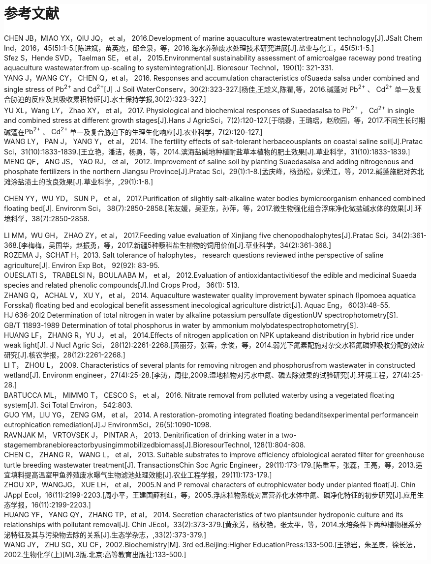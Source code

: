 # 参考文献

CHEN JB，MIAO YX，QIU JQ， et al， 2016.Development of marine aquaculture wastewatertreatment technology[J].JSalt Chem Ind，2016，45(5):1-5.[陈进斌，苗英霞，邱金泉，等，2016.海水养殖废水处理技术研究进展[J].盐业与化工，45(5):1-5.]  
Sfez S，Hende SVD， Taelman SE， et al， 2015.Environmental sustainability assessment of amicroalgae raceway pond treating aquaculture wastewater:from up-scaling to systemintegration[J]. Bioresour Technol，190(1): 321-331.  
YANG J，WANG CY， CHEN Q，et al， 2016. Responses and accumulation characteristics ofSuaeda salsa under combined and single stress of $\mathrm { P b } ^ { 2 + }$ and $\mathrm { C d ^ { 2 + } [ J ] }$ .J Soil WaterConserv，30(2):323-327.[杨佳,王趁义,陈翟,等，2016.碱蓬对 $\mathrm { P b } ^ { 2 + }$ 、 $\mathrm { C d ^ { 2 + } }$ 单一及复合胁迫的反应及其吸收累积特征[J].水土保持学报,30(2):323-327.]  
YU XL，Wang LY， Zhao XY， et al， 2017. Physiological and biochemical responses of Suaedasalsa to $\mathrm { P b } ^ { 2 + }$ ， $\mathrm { C d } ^ { 2 + }$ in single and combined stress at different growth stages[J].Hans J AgricSci，7(2):120-127.[于晓磊，王璐瑶，赵欣园，等，2017.不同生长时期碱蓬在$\mathrm { P b } ^ { 2 + }$ 、 $\mathrm { C d ^ { 2 + } }$ 单一及复合胁迫下的生理生化响应[J].农业科学，7(2):120-127.]  
WANG LY， PAN J， YANG Y， et al， 2014. The fertility effects of salt-tolerant herbaceousplants on coastal saline soil[J].Pratac Sci，31(10):1833-1839.[王立艳，潘洁，杨勇，等，2014.滨海盐碱地种植耐盐草本植物的肥土效果[J].草业科学，31(10):1833-1839.]  
MENG QF， ANG JS， YAO RJ， et al， 2012. Improvement of saline soil by planting Suaedasalsa and adding nitrogenous and phosphate fertilizers in the northern Jiangsu Province[J].Pratac Sci，29(1):1-8.[孟庆峰，杨劲松，姚荣江，等，2012.碱蓬施肥对苏北滩涂盐渍土的改良效果[J].草业科学，,29(1):1-8.]

CHEN YY，WU YD， SUN P， et al， 2017.Purification of slightly salt-alkaline water bodies bymicroorganism enhanced combined floating bed[J]. Environm Sci， 38(7):2850-2858.[陈友媛，吴亚东，孙萍，等，2017.微生物强化组合浮床净化微盐碱水体的效果[J].环境科学，38(7):2850-2858.

LI MM，WU GH， ZHAO ZY，et al， 2017.Feeding value evaluation of Xinjiang five chenopodhalophytes[J].Pratac Sci，34(2):361-368.[李梅梅，吴国华，赵振勇，等，2017.新疆5种藜科盐生植物的饲用价值[J].草业科学，34(2):361-368.]  
ROZEMA J，SCHAT H，2013. Salt tolerance of halophytes， research questions reviewed inthe perspective of saline agriculture[J]. Environ Exp Bot， 92(92): 83-95.  
OUESLATI S， TRABELSI N，BOULAABA M， et al， 2012.Evaluation of antioxidantactivitiesof the edible and medicinal Suaeda species and related phenolic compounds[J].Ind Crops Prod， 36(1): 513.  
ZHANG Q， ACHAL V， XU Y， et al， 2014. Aquaculture wastewater quality improvement bywater spinach (Ipomoea aquatica Forsskal) floating bed and ecological benefit assessment inecological agriculture district[J]. Aquac Eng， 60(3):48-55.  
HJ 636-20l2 Determination of total nitrogen in water by alkaline potassium persulfate digestionUV spectrophotometry[S].  
GB/T 11893-1989 Determination of total phosphorus in water by ammonium molybdatespectrophotometry[S].  
HUANG LF， ZHANG R，YU J， et al， 2014.Effects of nitrogen application on NPK uptakeand distribution in hybrid rice under weak light[J]. J Nucl Agric Sci， 28(12):2261-2268.[黄丽芬，张蓉，余俊，等，2014.弱光下氮素配施对杂交水稻氮磷钾吸收分配的效应研究[J].核农学报，28(12):2261-2268.]  
LI T， ZHOU L， 2009. Characteristics of several plants for removing nitrogen and phosphorusfrom wastewater in constructed wetland[J]. Environm engineer，27(4):25-28.[李涛，周律,2009.湿地植物对污水中氮、磷去除效果的试验研究[J].环境工程，27(4):25-28.]  
BARTUCCA ML， MIMMO T， CESCO S， et al， 2016. Nitrate removal from polluted waterby using a vegetated floating system[J]. Sci Total Environ， 542:803.  
GUO YM，LIU YG， ZENG GM， et al， 2014. A restoration-promoting integrated floating bedanditsexperimental performancein eutrophication remediation[J].J EnvironmSci，26(5):1090-1098.  
RAVNJAK M， VRTOVSEK J， PINTAR A， 2013. Denitrification of drinking water in a two-stagemembranebioreactorbyusingimmobilizedbiomass[J].BioresourTechnol, 128(1):804-808.  
CHEN C， ZHANG R， WANG L， et al， 2013. Suitable substrates to improve efficiency ofbiological aerated filter for greenhouse turtle breeding wastewater treatment[J]. TransactionsChin Soc Agric Engineer，29(11):173-179.[陈重军，张蕊，王亮，等，2013.适宜填料提高温室甲鱼养殖废水曝气生物滤池处理效能[J].农业工程学报，29(11):173-179.]  
ZHOU XP，WANGJG， XUE LH， et al， 2005.N and P removal characters of eutrophicwater body under planted float[J]. Chin JAppl Ecol，16(11):2199-2203.[周小平，王建国薛利红，等，2005.浮床植物系统对富营养化水体中氮、磷净化特征的初步研究[J].应用生态学报，16(11):2199-2203.]  
HUANG YF， YANG QY， ZHANG TP，et al， 2014. Secretion characteristics of two plantsunder hydroponic culture and its relationships with pollutant removal[J]. Chin JEcol，33(2):373-379.[黄永芳，杨秋艳，张太平，等，2014.水培条件下两种植物根系分泌特征及其与污染物去除的关系[J].生态学杂志，,33(2):373-379.]  
WANG JY， ZHU SG，XU CF，2002.Biochemistry[M]. 3rd ed.Beijing:Higher EducationPress:133-500.[王镜岩，朱圣庚，徐长法，2002.生物化学(上)[M].3版.北京:高等教育出版社:133-500.]  